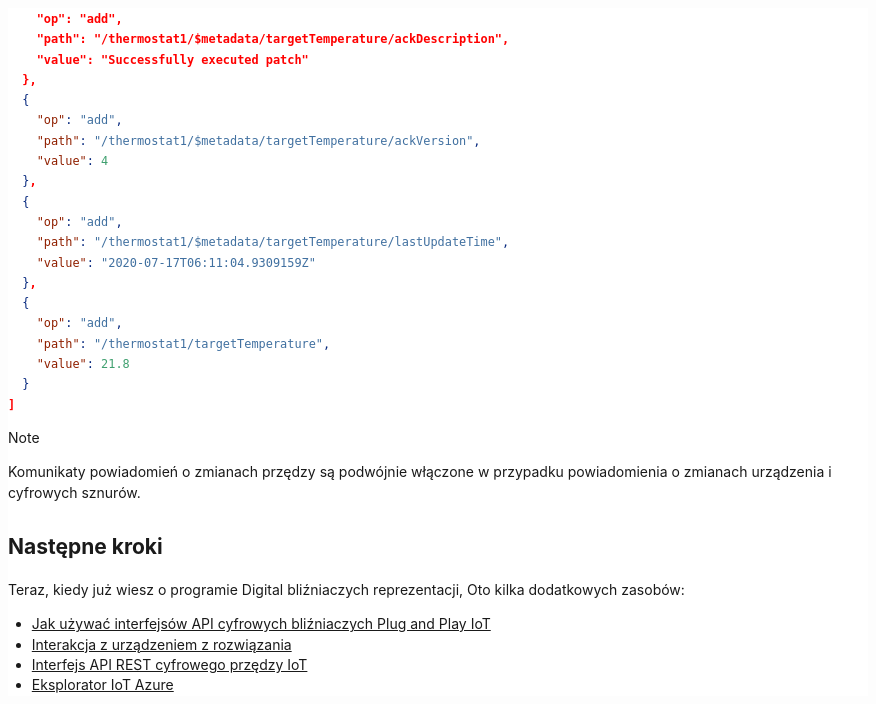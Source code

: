 ```json
    "op": "add",
    "path": "/thermostat1/$metadata/targetTemperature/ackDescription",
    "value": "Successfully executed patch"
  },
  {
    "op": "add",
    "path": "/thermostat1/$metadata/targetTemperature/ackVersion",
    "value": 4
  },
  {
    "op": "add",
    "path": "/thermostat1/$metadata/targetTemperature/lastUpdateTime",
    "value": "2020-07-17T06:11:04.9309159Z"
  },
  {
    "op": "add",
    "path": "/thermostat1/targetTemperature",
    "value": 21.8
  }
]
```

> [!NOTE]
> Komunikaty powiadomień o zmianach przędzy są podwójnie włączone w przypadku powiadomienia o zmianach urządzenia i cyfrowych sznurów.

## <a name="next-steps"></a>Następne kroki

Teraz, kiedy już wiesz o programie Digital bliźniaczych reprezentacji, Oto kilka dodatkowych zasobów:

- [Jak używać interfejsów API cyfrowych bliźniaczych Plug and Play IoT](howto-manage-digital-twin.md)
- [Interakcja z urządzeniem z rozwiązania](quickstart-service.md)
- [Interfejs API REST cyfrowego przędzy IoT](/rest/api/iothub/service/digitaltwin)
- [Eksplorator IoT Azure](howto-use-iot-explorer.md)